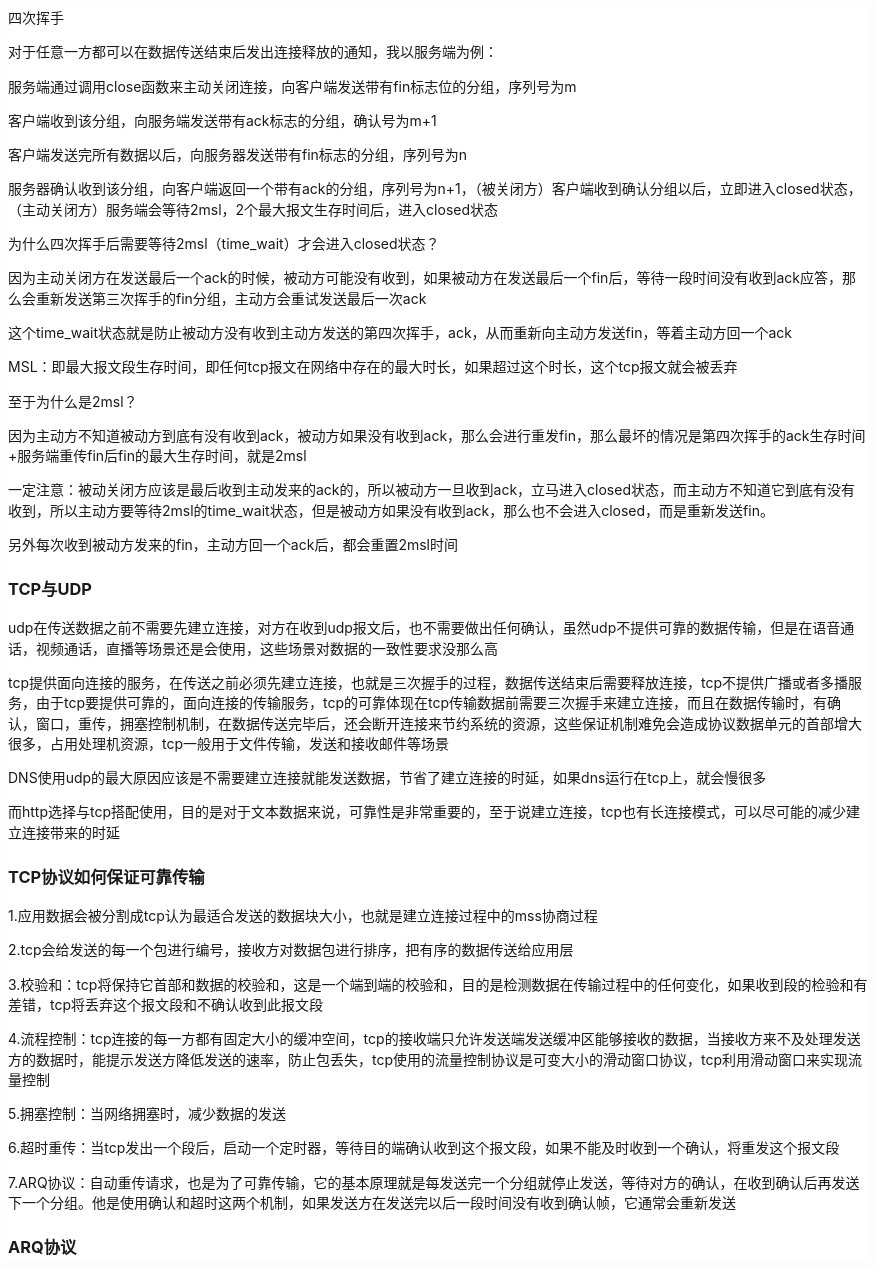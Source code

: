 四次挥手

对于任意一方都可以在数据传送结束后发出连接释放的通知，我以服务端为例：

服务端通过调用close函数来主动关闭连接，向客户端发送带有fin标志位的分组，序列号为m

客户端收到该分组，向服务端发送带有ack标志的分组，确认号为m+1

客户端发送完所有数据以后，向服务器发送带有fin标志的分组，序列号为n

服务器确认收到该分组，向客户端返回一个带有ack的分组，序列号为n+1，（被关闭方）客户端收到确认分组以后，立即进入closed状态，（主动关闭方）服务端会等待2msl，2个最大报文生存时间后，进入closed状态

为什么四次挥手后需要等待2msl（time_wait）才会进入closed状态？

因为主动关闭方在发送最后一个ack的时候，被动方可能没有收到，如果被动方在发送最后一个fin后，等待一段时间没有收到ack应答，那么会重新发送第三次挥手的fin分组，主动方会重试发送最后一次ack

这个time_wait状态就是防止被动方没有收到主动方发送的第四次挥手，ack，从而重新向主动方发送fin，等着主动方回一个ack

MSL：即最大报文段生存时间，即任何tcp报文在网络中存在的最大时长，如果超过这个时长，这个tcp报文就会被丢弃

至于为什么是2msl？

因为主动方不知道被动方到底有没有收到ack，被动方如果没有收到ack，那么会进行重发fin，那么最坏的情况是第四次挥手的ack生存时间+服务端重传fin后fin的最大生存时间，就是2msl

一定注意：被动关闭方应该是最后收到主动发来的ack的，所以被动方一旦收到ack，立马进入closed状态，而主动方不知道它到底有没有收到，所以主动方要等待2msl的time_wait状态，但是被动方如果没有收到ack，那么也不会进入closed，而是重新发送fin。

另外每次收到被动方发来的fin，主动方回一个ack后，都会重置2msl时间

### TCP与UDP

udp在传送数据之前不需要先建立连接，对方在收到udp报文后，也不需要做出任何确认，虽然udp不提供可靠的数据传输，但是在语音通话，视频通话，直播等场景还是会使用，这些场景对数据的一致性要求没那么高

tcp提供面向连接的服务，在传送之前必须先建立连接，也就是三次握手的过程，数据传送结束后需要释放连接，tcp不提供广播或者多播服务，由于tcp要提供可靠的，面向连接的传输服务，tcp的可靠体现在tcp传输数据前需要三次握手来建立连接，而且在数据传输时，有确认，窗口，重传，拥塞控制机制，在数据传送完毕后，还会断开连接来节约系统的资源，这些保证机制难免会造成协议数据单元的首部增大很多，占用处理机资源，tcp一般用于文件传输，发送和接收邮件等场景

DNS使用udp的最大原因应该是不需要建立连接就能发送数据，节省了建立连接的时延，如果dns运行在tcp上，就会慢很多

而http选择与tcp搭配使用，目的是对于文本数据来说，可靠性是非常重要的，至于说建立连接，tcp也有长连接模式，可以尽可能的减少建立连接带来的时延

### TCP协议如何保证可靠传输

1.应用数据会被分割成tcp认为最适合发送的数据块大小，也就是建立连接过程中的mss协商过程

2.tcp会给发送的每一个包进行编号，接收方对数据包进行排序，把有序的数据传送给应用层

3.校验和：tcp将保持它首部和数据的校验和，这是一个端到端的校验和，目的是检测数据在传输过程中的任何变化，如果收到段的检验和有差错，tcp将丢弃这个报文段和不确认收到此报文段

4.流程控制：tcp连接的每一方都有固定大小的缓冲空间，tcp的接收端只允许发送端发送缓冲区能够接收的数据，当接收方来不及处理发送方的数据时，能提示发送方降低发送的速率，防止包丢失，tcp使用的流量控制协议是可变大小的滑动窗口协议，tcp利用滑动窗口来实现流量控制

5.拥塞控制：当网络拥塞时，减少数据的发送

6.超时重传：当tcp发出一个段后，启动一个定时器，等待目的端确认收到这个报文段，如果不能及时收到一个确认，将重发这个报文段

7.ARQ协议：自动重传请求，也是为了可靠传输，它的基本原理就是每发送完一个分组就停止发送，等待对方的确认，在收到确认后再发送下一个分组。他是使用确认和超时这两个机制，如果发送方在发送完以后一段时间没有收到确认帧，它通常会重新发送

### ARQ协议
